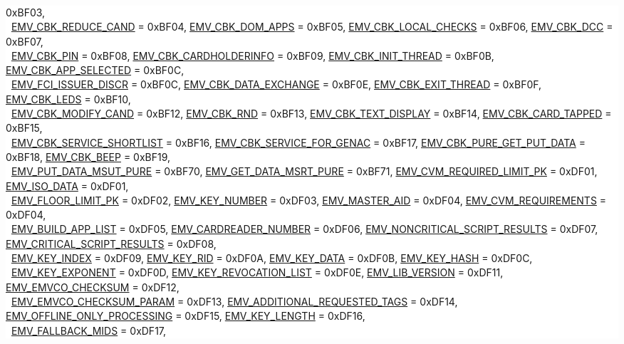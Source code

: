 0xBF03,<br/>  <a href="namespacevfisdi.md#ac9842112c341daedac40f79bbfdd65a4a84e056b99f6638214ed3b48124ba0512">EMV_CBK_REDUCE_CAND</a> = 0xBF04, <a href="namespacevfisdi.md#ac9842112c341daedac40f79bbfdd65a4a7333efc3cc7e091bb4d9bab6c4228583">EMV_CBK_DOM_APPS</a> = 0xBF05, <a href="namespacevfisdi.md#ac9842112c341daedac40f79bbfdd65a4aa322653386524e2958fc1120e9f8cc15">EMV_CBK_LOCAL_CHECKS</a> = 0xBF06, <a href="namespacevfisdi.md#ac9842112c341daedac40f79bbfdd65a4a7e5afe9a9d1de249e4deb766df64a5fa">EMV_CBK_DCC</a> = 0xBF07,<br/>  <a href="namespacevfisdi.md#ac9842112c341daedac40f79bbfdd65a4ac6be9ad8e150b8dd5cc3831106f9060c">EMV_CBK_PIN</a> = 0xBF08, <a href="namespacevfisdi.md#ac9842112c341daedac40f79bbfdd65a4a61ec7200072288efe63cdcac8322fbe8">EMV_CBK_CARDHOLDERINFO</a> = 0xBF09, <a href="namespacevfisdi.md#ac9842112c341daedac40f79bbfdd65a4a7fe0b377df74c1b692508cdf1049a0f3">EMV_CBK_INIT_THREAD</a> = 0xBF0B, <a href="namespacevfisdi.md#ac9842112c341daedac40f79bbfdd65a4a5f97c864a2ba44e11ba617a103f44eb5">EMV_CBK_APP_SELECTED</a> = 0xBF0C,<br/>  <a href="namespacevfisdi.md#ac9842112c341daedac40f79bbfdd65a4ad581be73c8d2a50f7b74d5b53a0ddd6c">EMV_FCI_ISSUER_DISCR</a> = 0xBF0C, <a href="namespacevfisdi.md#ac9842112c341daedac40f79bbfdd65a4a33e1aebd6ff0981c80956009fe0bf98a">EMV_CBK_DATA_EXCHANGE</a> = 0xBF0E, <a href="namespacevfisdi.md#ac9842112c341daedac40f79bbfdd65a4a90d00f129503b844ce25fe9aa0ebe67c">EMV_CBK_EXIT_THREAD</a> = 0xBF0F, <a href="namespacevfisdi.md#ac9842112c341daedac40f79bbfdd65a4a917d3e3c0deee8320a1ca9ad5e18e686">EMV_CBK_LEDS</a> = 0xBF10,<br/>  <a href="namespacevfisdi.md#ac9842112c341daedac40f79bbfdd65a4ad43486ee222be370a1b669154f91a76d">EMV_CBK_MODIFY_CAND</a> = 0xBF12, <a href="namespacevfisdi.md#ac9842112c341daedac40f79bbfdd65a4a773a52172bcdc7cc75ba943e5c9bf167">EMV_CBK_RND</a> = 0xBF13, <a href="namespacevfisdi.md#ac9842112c341daedac40f79bbfdd65a4ab4b19f1b80f7e87eca0894d908c555a9">EMV_CBK_TEXT_DISPLAY</a> = 0xBF14, <a href="namespacevfisdi.md#ac9842112c341daedac40f79bbfdd65a4a67eb2ab11818093df3c2d7babb12cff4">EMV_CBK_CARD_TAPPED</a> = 0xBF15,<br/>  <a href="namespacevfisdi.md#ac9842112c341daedac40f79bbfdd65a4af630c83a016b29a3d8d05947cc49f77b">EMV_CBK_SERVICE_SHORTLIST</a> = 0xBF16, <a href="namespacevfisdi.md#ac9842112c341daedac40f79bbfdd65a4a49ed4c79cbf8ee15ccbce73786d08670">EMV_CBK_SERVICE_FOR_GENAC</a> = 0xBF17, <a href="namespacevfisdi.md#ac9842112c341daedac40f79bbfdd65a4a132de7139a4bc5596fab061f0326913a">EMV_CBK_PURE_GET_PUT_DATA</a> = 0xBF18, <a href="namespacevfisdi.md#ac9842112c341daedac40f79bbfdd65a4ae992cc3edd2ac3282ff403b7bcb6b9bf">EMV_CBK_BEEP</a> = 0xBF19,<br/>  <a href="namespacevfisdi.md#ac9842112c341daedac40f79bbfdd65a4ac185f026ffc0ac2f74be47d5e0e8abf6">EMV_PUT_DATA_MSUT_PURE</a> = 0xBF70, <a href="namespacevfisdi.md#ac9842112c341daedac40f79bbfdd65a4ab8f4dca92fb9f58a2424daa10c1cb626">EMV_GET_DATA_MSRT_PURE</a> = 0xBF71, <a href="namespacevfisdi.md#ac9842112c341daedac40f79bbfdd65a4a41c63383aeab92f0528ab1424cb87fd6">EMV_CVM_REQUIRED_LIMIT_PK</a> = 0xDF01, <a href="namespacevfisdi.md#ac9842112c341daedac40f79bbfdd65a4a32b4293276c16c06b4ad99f69b9c3a4a">EMV_ISO_DATA</a> = 0xDF01,<br/>  <a href="namespacevfisdi.md#ac9842112c341daedac40f79bbfdd65a4a00475d09fe078834e046fa15d000d21e">EMV_FLOOR_LIMIT_PK</a> = 0xDF02, <a href="namespacevfisdi.md#ac9842112c341daedac40f79bbfdd65a4a9c2e37c88d987cd8048b3485a6e0d706">EMV_KEY_NUMBER</a> = 0xDF03, <a href="namespacevfisdi.md#ac9842112c341daedac40f79bbfdd65a4a59569dbdd4aa5e9a4a38f8811a48da80">EMV_MASTER_AID</a> = 0xDF04, <a href="namespacevfisdi.md#ac9842112c341daedac40f79bbfdd65a4a257cec82dfc5634435c148237c46d1a9">EMV_CVM_REQUIREMENTS</a> = 0xDF04,<br/>  <a href="namespacevfisdi.md#ac9842112c341daedac40f79bbfdd65a4a7c78bb230dcf7a19c154676b45d0c888">EMV_BUILD_APP_LIST</a> = 0xDF05, <a href="namespacevfisdi.md#ac9842112c341daedac40f79bbfdd65a4ac14b46465e9a4716161fbd619c77e3a4">EMV_CARDREADER_NUMBER</a> = 0xDF06, <a href="namespacevfisdi.md#ac9842112c341daedac40f79bbfdd65a4a3f0c0bef476fd5001e2934642aa1d802">EMV_NONCRITICAL_SCRIPT_RESULTS</a> = 0xDF07, <a href="namespacevfisdi.md#ac9842112c341daedac40f79bbfdd65a4a47360404f8727def43066e87a2a0394d">EMV_CRITICAL_SCRIPT_RESULTS</a> = 0xDF08,<br/>  <a href="namespacevfisdi.md#ac9842112c341daedac40f79bbfdd65a4aedfadebfab9f73ccc1a961fc9477b178">EMV_KEY_INDEX</a> = 0xDF09, <a href="namespacevfisdi.md#ac9842112c341daedac40f79bbfdd65a4a2f43f398552f671661b112ed081f59a1">EMV_KEY_RID</a> = 0xDF0A, <a href="namespacevfisdi.md#ac9842112c341daedac40f79bbfdd65a4abe940b0cca51dda8408ae9e1e6bf56fe">EMV_KEY_DATA</a> = 0xDF0B, <a href="namespacevfisdi.md#ac9842112c341daedac40f79bbfdd65a4a02b97d41069a5915a31026299f0d77d3">EMV_KEY_HASH</a> = 0xDF0C,<br/>  <a href="namespacevfisdi.md#ac9842112c341daedac40f79bbfdd65a4a9389f2252cf6ecaf77fef1b631d8a3df">EMV_KEY_EXPONENT</a> = 0xDF0D, <a href="namespacevfisdi.md#ac9842112c341daedac40f79bbfdd65a4af2682f75b1fe7752baa29759742a2f57">EMV_KEY_REVOCATION_LIST</a> = 0xDF0E, <a href="namespacevfisdi.md#ac9842112c341daedac40f79bbfdd65a4ad478fa5d8c591addfaf5428791b3618c">EMV_LIB_VERSION</a> = 0xDF11, <a href="namespacevfisdi.md#ac9842112c341daedac40f79bbfdd65a4adcc7dfa8e3b54a97ae400dc1fcfcc319">EMV_EMVCO_CHECKSUM</a> = 0xDF12,<br/>  <a href="namespacevfisdi.md#ac9842112c341daedac40f79bbfdd65a4ae8193bef184940b45e2da0aeec5a165d">EMV_EMVCO_CHECKSUM_PARAM</a> = 0xDF13, <a href="namespacevfisdi.md#ac9842112c341daedac40f79bbfdd65a4a467329843a9b590c51b4dc88dec5f639">EMV_ADDITIONAL_REQUESTED_TAGS</a> = 0xDF14, <a href="namespacevfisdi.md#ac9842112c341daedac40f79bbfdd65a4a7371867b535ab42b693f7383303e687e">EMV_OFFLINE_ONLY_PROCESSING</a> = 0xDF15, <a href="namespacevfisdi.md#ac9842112c341daedac40f79bbfdd65a4a49b23462268bf80e50311db0da34dee6">EMV_KEY_LENGTH</a> = 0xDF16,<br/>  <a href="namespacevfisdi.md#ac9842112c341daedac40f79bbfdd65a4aaa251a9bcc18fe1ec303681e7d0ee1d7">EMV_FALLBACK_MIDS</a> = 0xDF17,